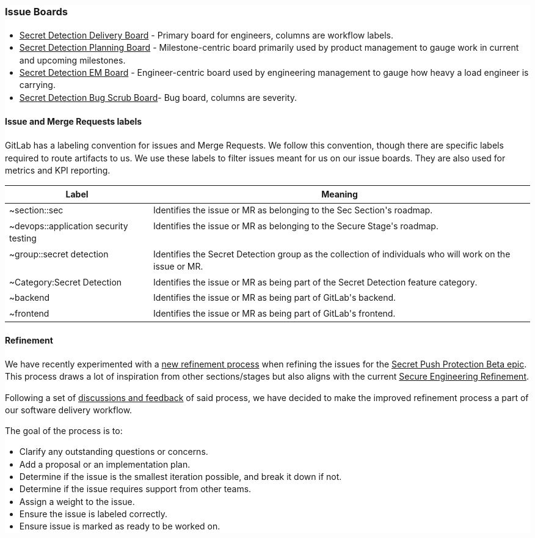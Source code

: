 ### Issue Boards

* [Secret Detection Delivery Board](https://gitlab.com/groups/gitlab-org/-/boards/7430307?milestone_title=Started&label_name[]=group%3A%3Asecret%20detection) - Primary board for engineers, columns are workflow labels.
* [Secret Detection Planning Board](https://gitlab.com/groups/gitlab-org/-/boards/7708245?label_name%5B%5D=group%3A%3Asecret%20detection) - Milestone-centric board primarily used by product management to gauge work in current and upcoming milestones.
* [Secret Detection EM Board](https://gitlab.com/groups/gitlab-org/-/boards/77082627) - Engineer-centric board used by engineering management to gauge how heavy a load engineer is carrying.
* [Secret Detection Bug Scrub Board](https://gitlab.com/groups/gitlab-org/-/boards/7708271?label_name%5B%5D=group%3A%3Asecret%20detection&label_name%5B%5D=type%3A%3Abug)- Bug board, columns are severity.

#### Issue and Merge Requests labels

GitLab has a labeling convention for issues and Merge Requests. We follow this convention, though there are specific labels required to route artifacts to us. We
use these labels to filter issues meant for us on our issue boards. They are also used for metrics and KPI reporting.

| Label | Meaning |
| ----- | ------- |
| ~section::sec | Identifies the issue or MR as belonging to the Sec Section's roadmap. |
| ~devops::application security testing | Identifies the issue or MR as belonging to the Secure Stage's roadmap. |
| ~group::secret detection | Identifies the Secret Detection group as the collection of individuals who will work on the issue or MR. |
| ~Category:Secret Detection | Identifies the issue or MR as being part of the Secret Detection feature category. |
| ~backend | Identifies the issue or MR as being part of GitLab's backend. |
| ~frontend | Identifies the issue or MR as being part of GitLab's frontend. |

#### Refinement

We have recently experimented with a [new refinement process](/handbook/engineering/development/sec/secure/planning/#refinement) when refining the issues for the [Secret Push Protection Beta epic](https://gitlab.com/groups/gitlab-org/-/epics/12729). This process draws a lot of inspiration from other sections/stages but also aligns with the current [Secure Engineering Refinement](/handbook/engineering/development/sec/secure/planning).

Following a set of [discussions and feedback](https://gitlab.com/gitlab-org/secure/general/-/issues/306) of said process, we have decided to make the improved refinement process a part of our software delivery workflow.

The goal of the process is to:

* Clarify any outstanding questions or concerns.
* Add a proposal or an implementation plan.
* Determine if the issue is the smallest iteration possible, and break it down if not.
* Determine if the issue requires support from other teams.
* Assign a weight to the issue.
* Ensure the issue is labeled correctly.
* Ensure issue is marked as ready to be worked on.
